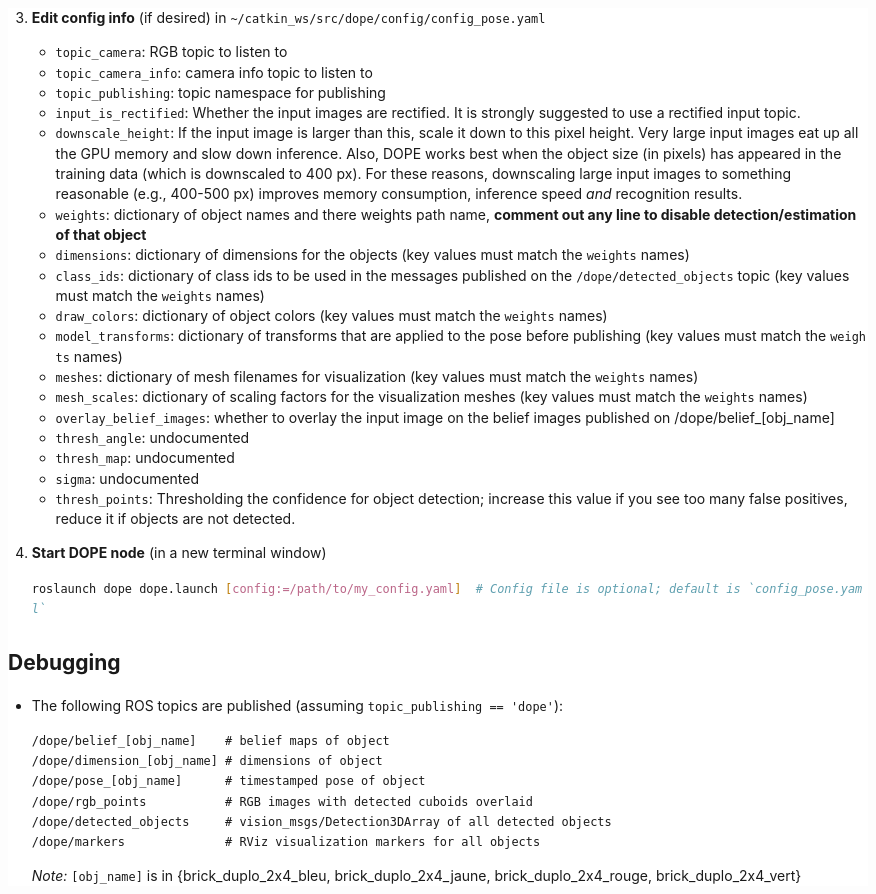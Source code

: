 3. **Edit config info** (if desired) in `~/catkin_ws/src/dope/config/config_pose.yaml`
    * `topic_camera`: RGB topic to listen to
    * `topic_camera_info`: camera info topic to listen to
    * `topic_publishing`: topic namespace for publishing
    * `input_is_rectified`: Whether the input images are rectified. It is strongly suggested to use a rectified input topic.
    * `downscale_height`: If the input image is larger than this, scale it down to this pixel height. Very large input images eat up all the GPU memory and slow down inference. Also, DOPE works best when the object size (in pixels) has appeared in the training data (which is downscaled to 400 px). For these reasons, downscaling large input images to something reasonable (e.g., 400-500 px) improves memory consumption, inference speed *and* recognition results.
    * `weights`: dictionary of object names and there weights path name, **comment out any line to disable detection/estimation of that object**
    * `dimensions`: dictionary of dimensions for the objects  (key values must match the `weights` names)
    * `class_ids`: dictionary of class ids to be used in the messages published on the `/dope/detected_objects` topic (key values must match the `weights` names)
    * `draw_colors`: dictionary of object colors (key values must match the `weights` names)
    * `model_transforms`: dictionary of transforms that are applied to the pose before publishing (key values must match the `weights` names)
    * `meshes`: dictionary of mesh filenames for visualization (key values must match the `weights` names)
    * `mesh_scales`: dictionary of scaling factors for the visualization meshes (key values must match the `weights` names)
    * `overlay_belief_images`: whether to overlay the input image on the belief images published on /dope/belief_[obj_name]
    * `thresh_angle`: undocumented
    * `thresh_map`: undocumented
    * `sigma`: undocumented
    * `thresh_points`: Thresholding the confidence for object detection; increase this value if you see too many false positives, reduce it if objects are not detected.

4. **Start DOPE node** (in a new terminal window)
    ```bash
    roslaunch dope dope.launch [config:=/path/to/my_config.yaml]  # Config file is optional; default is `config_pose.yaml`
    ```

## Debugging

* The following ROS topics are published (assuming `topic_publishing == 'dope'`):
    ```
    /dope/belief_[obj_name]    # belief maps of object
    /dope/dimension_[obj_name] # dimensions of object
    /dope/pose_[obj_name]      # timestamped pose of object
    /dope/rgb_points           # RGB images with detected cuboids overlaid
    /dope/detected_objects     # vision_msgs/Detection3DArray of all detected objects
    /dope/markers              # RViz visualization markers for all objects
    ```
    *Note:* `[obj_name]` is in {brick_duplo_2x4_bleu, brick_duplo_2x4_jaune, brick_duplo_2x4_rouge, brick_duplo_2x4_vert}
